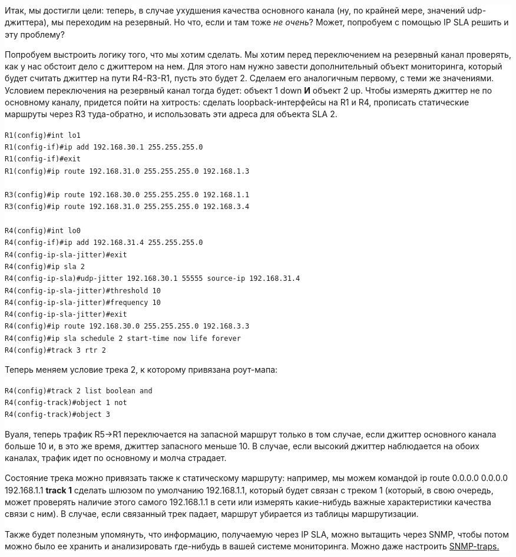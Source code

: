 Итак, мы достигли цели: теперь, в случае ухудшения качества основного канала \(ну, по крайней мере, значений udp-джиттера\), мы переходим на резервный. Но что, если и там тоже _не очень_? Может, попробуем с помощью IP SLA решить и эту проблему?

Попробуем выстроить логику того, что мы хотим сделать. Мы хотим перед переключением на резервный канал проверять, как у нас обстоит дело с джиттером на нем. Для этого нам нужно завести дополнительный объект мониторинга, который будет считать джиттер на пути R4-R3-R1, пусть это будет 2. Сделаем его аналогичным первому, с теми же значениями. Условием переключения на резервный канал тогда будет: объект 1 down **И** объект 2 up. Чтобы измерять джиттер не по основному каналу, придется пойти на хитрость: сделать loopback-интерфейсы на R1 и R4, прописать статические маршруты через R3 туда-обратно, и использовать эти адреса для объекта SLA 2.

```text
R1(config)#int lo1
R1(config-if)#ip add 192.168.30.1 255.255.255.0
R1(config-if)#exit
R1(config)#ip route 192.168.31.0 255.255.255.0 192.168.1.3

R3(config)#ip route 192.168.30.0 255.255.255.0 192.168.1.1
R3(config)#ip route 192.168.31.0 255.255.255.0 192.168.3.4

R4(config)#int lo0
R4(config-if)#ip add 192.168.31.4 255.255.255.0
R4(config-ip-sla-jitter)#exit
R4(config)#ip sla 2
R4(config-ip-sla)#udp-jitter 192.168.30.1 55555 source-ip 192.168.31.4
R4(config-ip-sla-jitter)#threshold 10
R4(config-ip-sla-jitter)#frequency 10
R4(config-ip-sla-jitter)#exit
R4(config)#ip route 192.168.30.0 255.255.255.0 192.168.3.3
R4(config)#ip sla schedule 2 start-time now life forever
R4(config)#track 3 rtr 2
```

Теперь меняем условие трека 2, к которому привязана роут-мапа:

```text
R4(config)#track 2 list boolean and
R4(config-track)#object 1 not
R4(config-track)#object 3
```

Вуаля, теперь трафик R5-&gt;R1 переключается на запасной маршрут только в том случае, если джиттер основного канала больше 10 и, в это же время, джиттер запасного меньше 10. В случае, если высокий джиттер наблюдается на обоих каналах, трафик идет по основному и молча страдает.

Состояние трека можно привязать также к статическому маршруту: например, мы можем командой ip route 0.0.0.0 0.0.0.0 192.168.1.1 **track 1** сделать шлюзом по умолчанию 192.168.1.1, который будет связан с треком 1 \(который, в свою очередь, может проверять наличие этого самого 192.168.1.1 в сети или измерять какие-нибудь важные характеристики качества связи с ним\). В случае, если связанный трек падает, маршрут убирается из таблицы маршрутизации.

Также будет полезным упомянуть, что информацию, получаемую через IP SLA, можно вытащить через SNMP, чтобы потом можно было ее хранить и анализировать где-нибудь в вашей системе мониторинга. Можно даже настроить [SNMP-traps.](http://www.cisco.com/en/US/docs/ios/12_4/ip_sla/configuration/guide/hsthresh.html#wp1043830)

